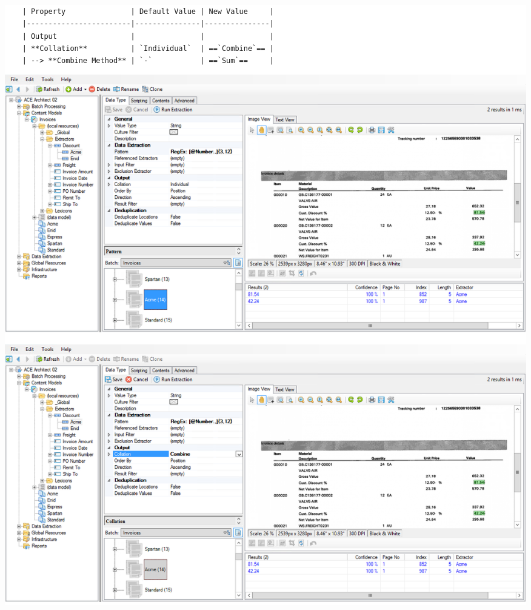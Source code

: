         | Property               | Default Value | New Value     |
        |------------------------|---------------|---------------|
        | Output                 |               |               |
        | **Collation**          | `Individual`  | ==`Combine`== |
        | --> **Combine Method** | `-`           | ==`Sum`==     |

![](../assets/img/vol-2/4-10/013.png)

![](../assets/img/vol-2/4-10/015.png)
